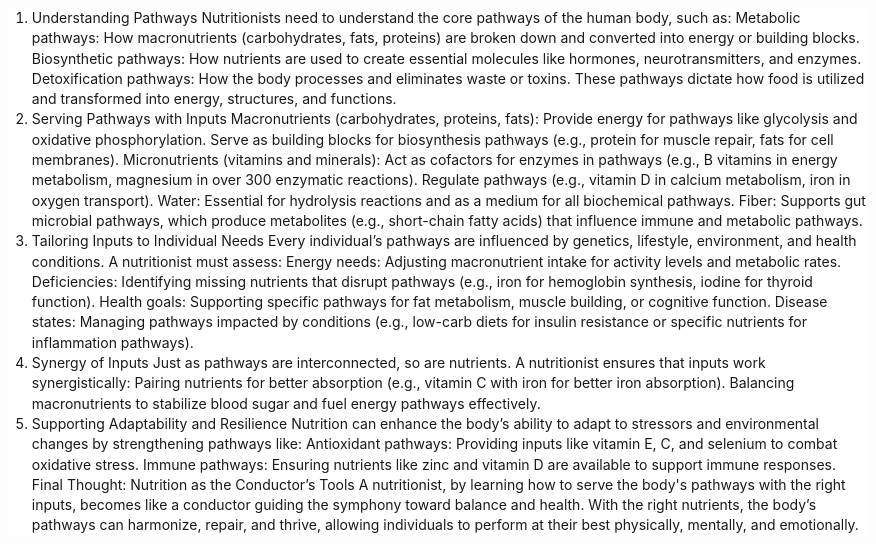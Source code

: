 1. Understanding Pathways
Nutritionists need to understand the core pathways of the human body, such as:
Metabolic pathways: How macronutrients (carbohydrates, fats, proteins) are broken down and converted into energy or building blocks.
Biosynthetic pathways: How nutrients are used to create essential molecules like hormones, neurotransmitters, and enzymes.
Detoxification pathways: How the body processes and eliminates waste or toxins.
These pathways dictate how food is utilized and transformed into energy, structures, and functions.
2. Serving Pathways with Inputs
Macronutrients (carbohydrates, proteins, fats):
Provide energy for pathways like glycolysis and oxidative phosphorylation.
Serve as building blocks for biosynthesis pathways (e.g., protein for muscle repair, fats for cell membranes).
Micronutrients (vitamins and minerals):
Act as cofactors for enzymes in pathways (e.g., B vitamins in energy metabolism, magnesium in over 300 enzymatic reactions).
Regulate pathways (e.g., vitamin D in calcium metabolism, iron in oxygen transport).
Water:
Essential for hydrolysis reactions and as a medium for all biochemical pathways.
Fiber:
Supports gut microbial pathways, which produce metabolites (e.g., short-chain fatty acids) that influence immune and metabolic pathways.
3. Tailoring Inputs to Individual Needs
Every individual’s pathways are influenced by genetics, lifestyle, environment, and health conditions. A nutritionist must assess:
Energy needs: Adjusting macronutrient intake for activity levels and metabolic rates.
Deficiencies: Identifying missing nutrients that disrupt pathways (e.g., iron for hemoglobin synthesis, iodine for thyroid function).
Health goals: Supporting specific pathways for fat metabolism, muscle building, or cognitive function.
Disease states: Managing pathways impacted by conditions (e.g., low-carb diets for insulin resistance or specific nutrients for inflammation pathways).
4. Synergy of Inputs
Just as pathways are interconnected, so are nutrients. A nutritionist ensures that inputs work synergistically:
Pairing nutrients for better absorption (e.g., vitamin C with iron for better iron absorption).
Balancing macronutrients to stabilize blood sugar and fuel energy pathways effectively.
5. Supporting Adaptability and Resilience
Nutrition can enhance the body’s ability to adapt to stressors and environmental changes by strengthening pathways like:
Antioxidant pathways: Providing inputs like vitamin E, C, and selenium to combat oxidative stress.
Immune pathways: Ensuring nutrients like zinc and vitamin D are available to support immune responses.
Final Thought: Nutrition as the Conductor’s Tools
A nutritionist, by learning how to serve the body's pathways with the right inputs, becomes like a conductor guiding the symphony toward balance and health. With the right nutrients, the body’s pathways can harmonize, repair, and thrive, allowing individuals to perform at their best physically, mentally, and emotionally.




